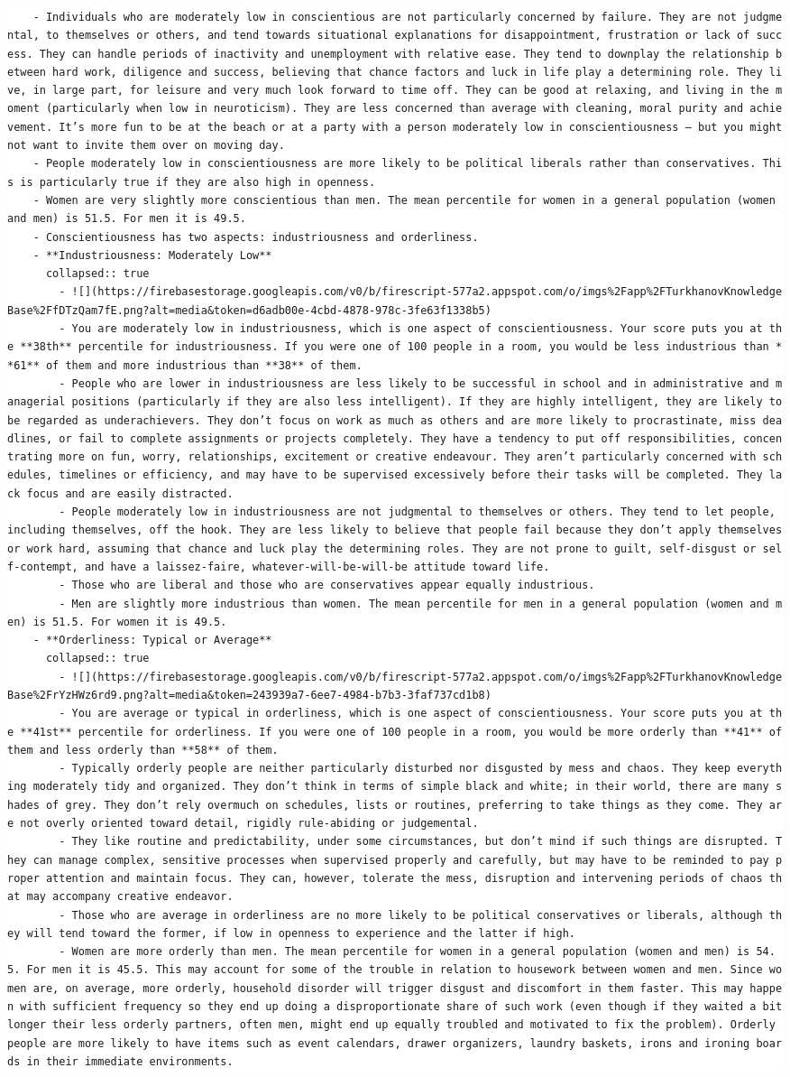 		- Individuals who are moderately low in conscientious are not particularly concerned by failure. They are not judgmental, to themselves or others, and tend towards situational explanations for disappointment, frustration or lack of success. They can handle periods of inactivity and unemployment with relative ease. They tend to downplay the relationship between hard work, diligence and success, believing that chance factors and luck in life play a determining role. They live, in large part, for leisure and very much look forward to time off. They can be good at relaxing, and living in the moment (particularly when low in neuroticism). They are less concerned than average with cleaning, moral purity and achievement. It’s more fun to be at the beach or at a party with a person moderately low in conscientiousness – but you might not want to invite them over on moving day.
		- People moderately low in conscientiousness are more likely to be political liberals rather than conservatives. This is particularly true if they are also high in openness.
		- Women are very slightly more conscientious than men. The mean percentile for women in a general population (women and men) is 51.5. For men it is 49.5.
		- Conscientiousness has two aspects: industriousness and orderliness.
		- **Industriousness: Moderately Low**
		  collapsed:: true
			- ![](https://firebasestorage.googleapis.com/v0/b/firescript-577a2.appspot.com/o/imgs%2Fapp%2FTurkhanovKnowledgeBase%2FfDTzQam7fE.png?alt=media&token=d6adb00e-4cbd-4878-978c-3fe63f1338b5)
			- You are moderately low in industriousness, which is one aspect of conscientiousness. Your score puts you at the **38th** percentile for industriousness. If you were one of 100 people in a room, you would be less industrious than **61** of them and more industrious than **38** of them.
			- People who are lower in industriousness are less likely to be successful in school and in administrative and managerial positions (particularly if they are also less intelligent). If they are highly intelligent, they are likely to be regarded as underachievers. They don’t focus on work as much as others and are more likely to procrastinate, miss deadlines, or fail to complete assignments or projects completely. They have a tendency to put off responsibilities, concentrating more on fun, worry, relationships, excitement or creative endeavour. They aren’t particularly concerned with schedules, timelines or efficiency, and may have to be supervised excessively before their tasks will be completed. They lack focus and are easily distracted.
			- People moderately low in industriousness are not judgmental to themselves or others. They tend to let people, including themselves, off the hook. They are less likely to believe that people fail because they don’t apply themselves or work hard, assuming that chance and luck play the determining roles. They are not prone to guilt, self-disgust or self-contempt, and have a laissez-faire, whatever-will-be-will-be attitude toward life.
			- Those who are liberal and those who are conservatives appear equally industrious.
			- Men are slightly more industrious than women. The mean percentile for men in a general population (women and men) is 51.5. For women it is 49.5.
		- **Orderliness: Typical or Average**
		  collapsed:: true
			- ![](https://firebasestorage.googleapis.com/v0/b/firescript-577a2.appspot.com/o/imgs%2Fapp%2FTurkhanovKnowledgeBase%2FrYzHWz6rd9.png?alt=media&token=243939a7-6ee7-4984-b7b3-3faf737cd1b8)
			- You are average or typical in orderliness, which is one aspect of conscientiousness. Your score puts you at the **41st** percentile for orderliness. If you were one of 100 people in a room, you would be more orderly than **41** of them and less orderly than **58** of them.
			- Typically orderly people are neither particularly disturbed nor disgusted by mess and chaos. They keep everything moderately tidy and organized. They don’t think in terms of simple black and white; in their world, there are many shades of grey. They don’t rely overmuch on schedules, lists or routines, preferring to take things as they come. They are not overly oriented toward detail, rigidly rule-abiding or judgemental.
			- They like routine and predictability, under some circumstances, but don’t mind if such things are disrupted. They can manage complex, sensitive processes when supervised properly and carefully, but may have to be reminded to pay proper attention and maintain focus. They can, however, tolerate the mess, disruption and intervening periods of chaos that may accompany creative endeavor.
			- Those who are average in orderliness are no more likely to be political conservatives or liberals, although they will tend toward the former, if low in openness to experience and the latter if high.
			- Women are more orderly than men. The mean percentile for women in a general population (women and men) is 54.5. For men it is 45.5. This may account for some of the trouble in relation to housework between women and men. Since women are, on average, more orderly, household disorder will trigger disgust and discomfort in them faster. This may happen with sufficient frequency so they end up doing a disproportionate share of such work (even though if they waited a bit longer their less orderly partners, often men, might end up equally troubled and motivated to fix the problem). Orderly people are more likely to have items such as event calendars, drawer organizers, laundry baskets, irons and ironing boards in their immediate environments.